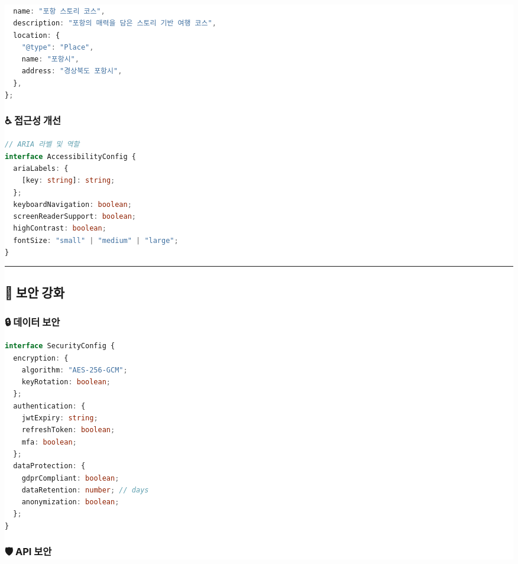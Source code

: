 ```typescript
  name: "포항 스토리 코스",
  description: "포항의 매력을 담은 스토리 기반 여행 코스",
  location: {
    "@type": "Place",
    name: "포항시",
    address: "경상북도 포항시",
  },
};
```

### ♿ 접근성 개선

```typescript
// ARIA 라벨 및 역할
interface AccessibilityConfig {
  ariaLabels: {
    [key: string]: string;
  };
  keyboardNavigation: boolean;
  screenReaderSupport: boolean;
  highContrast: boolean;
  fontSize: "small" | "medium" | "large";
}
```

---

## 📌 보안 강화

### 🔒 데이터 보안

```typescript
interface SecurityConfig {
  encryption: {
    algorithm: "AES-256-GCM";
    keyRotation: boolean;
  };
  authentication: {
    jwtExpiry: string;
    refreshToken: boolean;
    mfa: boolean;
  };
  dataProtection: {
    gdprCompliant: boolean;
    dataRetention: number; // days
    anonymization: boolean;
  };
}
```

### 🛡️ API 보안
